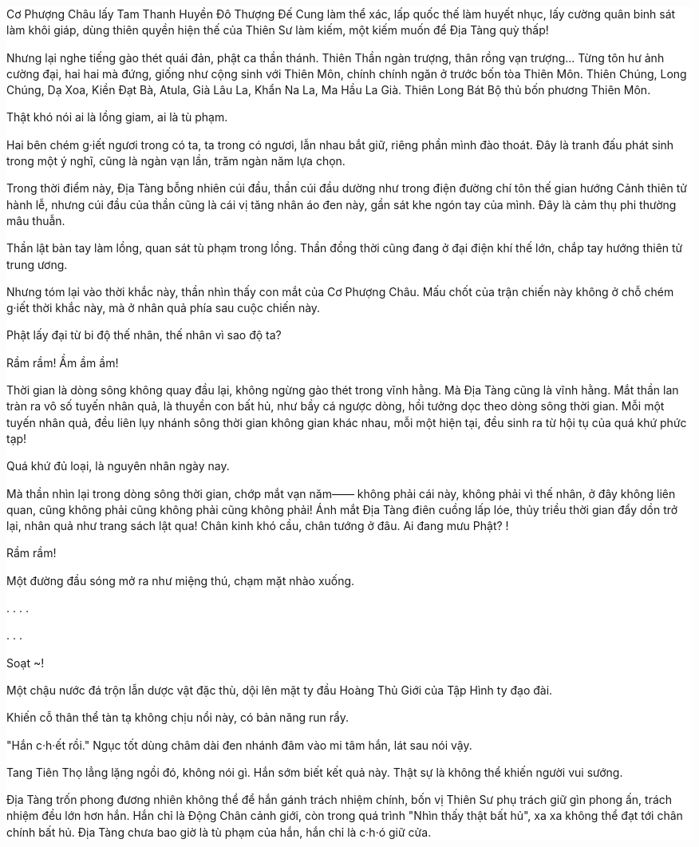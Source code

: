 Cơ Phượng Châu lấy Tam Thanh Huyền Đô Thượng Đế Cung làm thể xác, lấp quốc thế làm huyết nhục, lấy cường quân binh sát làm khôi giáp, dùng thiên quyền hiện thế của Thiên Sư làm kiếm, một kiếm muốn để Địa Tàng quỳ thấp!

Nhưng lại nghe tiếng gào thét quái đản, phật ca thần thánh. Thiên Thần ngàn trượng, thân rồng vạn trượng... Từng tôn hư ảnh cường đại, hai hai mà đứng, giống như cộng sinh với Thiên Môn, chính chính ngăn ở trước bốn tòa Thiên Môn. Thiên Chúng, Long Chúng, Dạ Xoa, Kiền Đạt Bà, Atula, Già Lâu La, Khẩn Na La, Ma Hầu La Già. Thiên Long Bát Bộ thủ bốn phương Thiên Môn.

Thật khó nói ai là lồng giam, ai là tù phạm.

Hai bên chém g·iết ngươi trong có ta, ta trong có ngươi, lẫn nhau bắt giữ, riêng phần mình đào thoát. Đây là tranh đấu phát sinh trong một ý nghĩ, cũng là ngàn vạn lần, trăm ngàn năm lựa chọn.

Trong thời điểm này, Địa Tàng bỗng nhiên cúi đầu, thần cúi đầu dường như trong điện đường chí tôn thế gian hướng Cảnh thiên tử hành lễ, nhưng cúi đầu của thần cũng là cái vị tăng nhân áo đen này, gần sát khe ngón tay của mình. Đây là cảm thụ phi thường mâu thuẫn.

Thần lật bàn tay làm lồng, quan sát tù phạm trong lồng. Thần đồng thời cũng đang ở đại điện khí thế lớn, chắp tay hướng thiên tử trung ương.

Nhưng tóm lại vào thời khắc này, thần nhìn thấy con mắt của Cơ Phượng Châu. Mấu chốt của trận chiến này không ở chỗ chém g·iết thời khắc này, mà ở nhân quả phía sau cuộc chiến này.

Phật lấy đại từ bi độ thế nhân, thế nhân vì sao độ ta?

Rầm rầm! Ầm ầm ầm!

Thời gian là dòng sông không quay đầu lại, không ngừng gào thét trong vĩnh hằng. Mà Địa Tàng cũng là vĩnh hằng. Mắt thần lan tràn ra vô số tuyến nhân quả, là thuyền con bất hủ, như bầy cá ngược dòng, hồi tưởng dọc theo dòng sông thời gian. Mỗi một tuyến nhân quả, đều liên lụy nhánh sông thời gian không gian khác nhau, mỗi một hiện tại, đều sinh ra từ hội tụ của quá khứ phức tạp!

Quá khứ đủ loại, là nguyên nhân ngày nay.

Mà thần nhìn lại trong dòng sông thời gian, chớp mắt vạn năm—— không phải cái này, không phải vì thế nhân, ở đây không liên quan, cũng không phải cũng không phải cũng không phải! Ánh mắt Địa Tàng điên cuồng lấp lóe, thủy triều thời gian đẩy dồn trở lại, nhân quả như trang sách lật qua! Chân kinh khó cầu, chân tướng ở đâu. Ai đang mưu Phật? !

Rầm rầm!

Một đường đầu sóng mở ra như miệng thú, chạm mặt nhào xuống.

. . . .

. . .

Soạt ~!

Một chậu nước đá trộn lẫn dược vật đặc thù, dội lên mặt ty đầu Hoàng Thủ Giới của Tập Hình ty đạo đài.

Khiến cỗ thân thể tàn tạ không chịu nổi này, có bản năng run rẩy.

"Hắn c·h·ết rồi." Ngục tốt dùng châm dài đen nhánh đâm vào mi tâm hắn, lát sau nói vậy.

Tang Tiên Thọ lẳng lặng ngồi đó, không nói gì. Hắn sớm biết kết quả này. Thật sự là không thể khiến người vui sướng.

Địa Tàng trốn phong đương nhiên không thể để hắn gánh trách nhiệm chính, bốn vị Thiên Sư phụ trách giữ gìn phong ấn, trách nhiệm đều lớn hơn hắn. Hắn chỉ là Động Chân cảnh giới, còn trong quá trình "Nhìn thấy thật bất hủ", xa xa không thể đạt tới chân chính bất hủ. Địa Tàng chưa bao giờ là tù phạm của hắn, hắn chỉ là c·h·ó giữ cửa.
